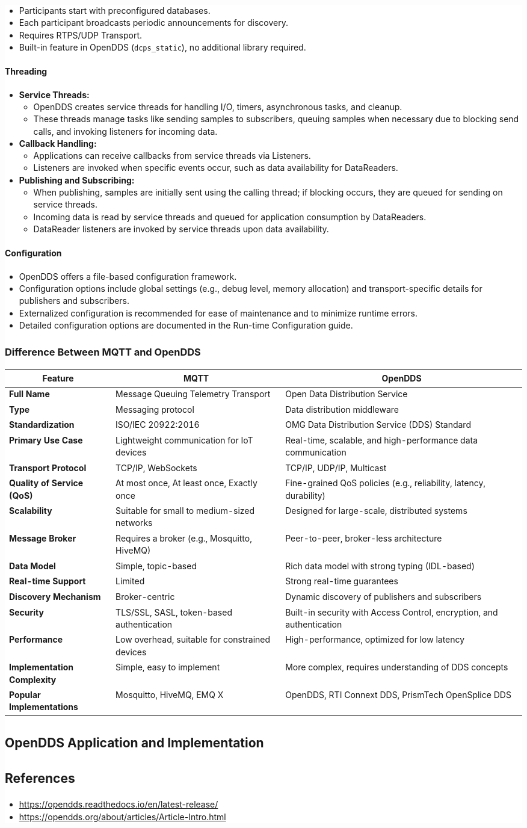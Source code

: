   - Participants start with preconfigured databases.
  - Each participant broadcasts periodic announcements for discovery.
  - Requires RTPS/UDP Transport.
  - Built-in feature in OpenDDS (`dcps_static`), no additional library required.

#### Threading
  - **Service Threads:**
    - OpenDDS creates service threads for handling I/O, timers, asynchronous tasks, and cleanup.
    - These threads manage tasks like sending samples to subscribers, queuing samples when necessary due to blocking send calls, and invoking listeners for incoming data.
  - **Callback Handling:**
    - Applications can receive callbacks from service threads via Listeners.
    - Listeners are invoked when specific events occur, such as data availability for DataReaders.
  - **Publishing and Subscribing:**
    - When publishing, samples are initially sent using the calling thread; if blocking occurs, they are queued for sending on service threads.
    - Incoming data is read by service threads and queued for application consumption by DataReaders.
    - DataReader listeners are invoked by service threads upon data availability.

#### Configuration
  - OpenDDS offers a file-based configuration framework.
  - Configuration options include global settings (e.g., debug level, memory allocation) and transport-specific details for publishers and subscribers.
  - Externalized configuration is recommended for ease of maintenance and to minimize runtime errors.
  - Detailed configuration options are documented in the Run-time Configuration guide.

### Difference Between MQTT and OpenDDS
| Feature                     | MQTT                                          | OpenDDS                                      |
|-----------------------------|-----------------------------------------------|----------------------------------------------|
| **Full Name**               | Message Queuing Telemetry Transport           | Open Data Distribution Service               |
| **Type**                    | Messaging protocol                            | Data distribution middleware                 |
| **Standardization**         | ISO/IEC 20922:2016                            | OMG Data Distribution Service (DDS) Standard |
| **Primary Use Case**        | Lightweight communication for IoT devices     | Real-time, scalable, and high-performance data communication |
| **Transport Protocol**      | TCP/IP, WebSockets                            | TCP/IP, UDP/IP, Multicast                    |
| **Quality of Service (QoS)**| At most once, At least once, Exactly once     | Fine-grained QoS policies (e.g., reliability, latency, durability) |
| **Scalability**             | Suitable for small to medium-sized networks   | Designed for large-scale, distributed systems|
| **Message Broker**          | Requires a broker (e.g., Mosquitto, HiveMQ)   | Peer-to-peer, broker-less architecture       |
| **Data Model**              | Simple, topic-based                           | Rich data model with strong typing (IDL-based) |
| **Real-time Support**       | Limited                                       | Strong real-time guarantees                  |
| **Discovery Mechanism**     | Broker-centric                                | Dynamic discovery of publishers and subscribers |
| **Security**                | TLS/SSL, SASL, token-based authentication     | Built-in security with Access Control, encryption, and authentication |
| **Performance**             | Low overhead, suitable for constrained devices| High-performance, optimized for low latency  |
| **Implementation Complexity**| Simple, easy to implement                    | More complex, requires understanding of DDS concepts |
| **Popular Implementations** | Mosquitto, HiveMQ, EMQ X                      | OpenDDS, RTI Connext DDS, PrismTech OpenSplice DDS |

## OpenDDS Application and Implementation

## References
* https://opendds.readthedocs.io/en/latest-release/
* https://opendds.org/about/articles/Article-Intro.html